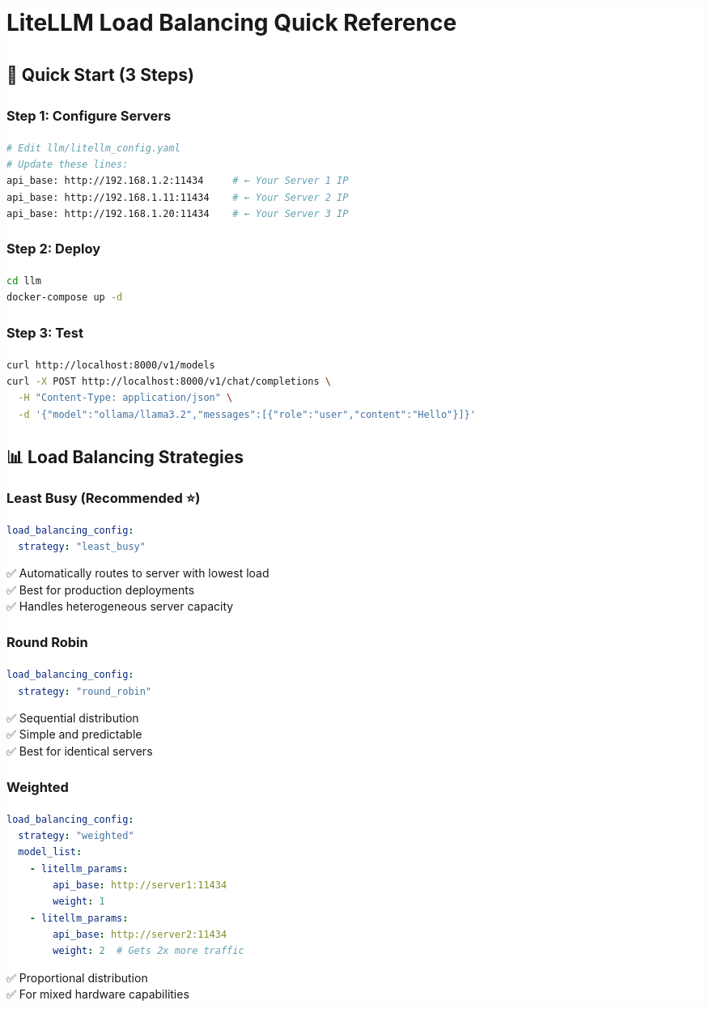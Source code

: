 # LiteLLM Load Balancing Quick Reference

## 🚀 Quick Start (3 Steps)

### Step 1: Configure Servers
```bash
# Edit llm/litellm_config.yaml
# Update these lines:
api_base: http://192.168.1.2:11434     # ← Your Server 1 IP
api_base: http://192.168.1.11:11434    # ← Your Server 2 IP  
api_base: http://192.168.1.20:11434    # ← Your Server 3 IP
```

### Step 2: Deploy
```bash
cd llm
docker-compose up -d
```

### Step 3: Test
```bash
curl http://localhost:8000/v1/models
curl -X POST http://localhost:8000/v1/chat/completions \
  -H "Content-Type: application/json" \
  -d '{"model":"ollama/llama3.2","messages":[{"role":"user","content":"Hello"}]}'
```

## 📊 Load Balancing Strategies

### Least Busy (Recommended ⭐)
```yaml
load_balancing_config:
  strategy: "least_busy"
```
✅ Automatically routes to server with lowest load  
✅ Best for production deployments  
✅ Handles heterogeneous server capacity  

### Round Robin
```yaml
load_balancing_config:
  strategy: "round_robin"
```
✅ Sequential distribution  
✅ Simple and predictable  
✅ Best for identical servers  

### Weighted
```yaml
load_balancing_config:
  strategy: "weighted"
  model_list:
    - litellm_params:
        api_base: http://server1:11434
        weight: 1
    - litellm_params:
        api_base: http://server2:11434
        weight: 2  # Gets 2x more traffic
```
✅ Proportional distribution  
✅ For mixed hardware capabilities  
